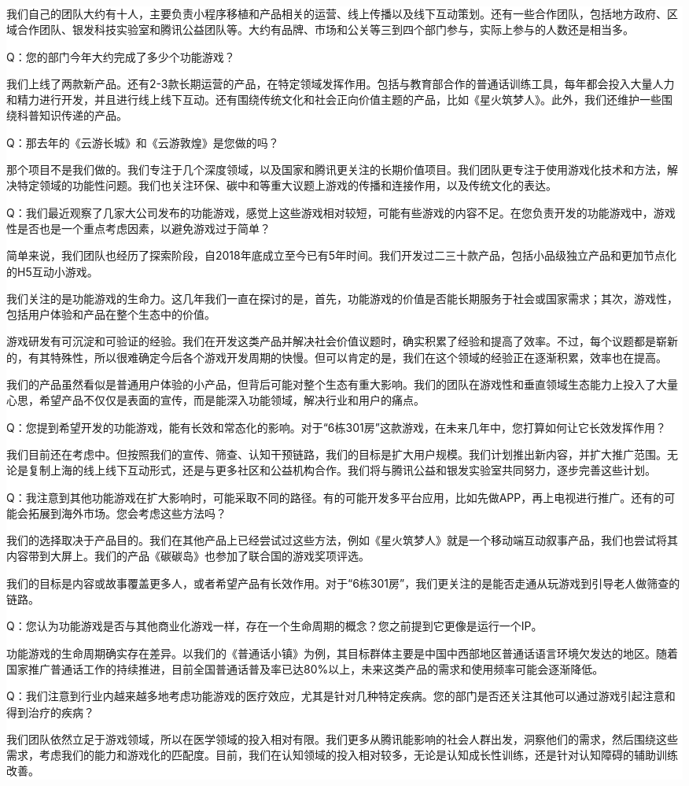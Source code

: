 我们自己的团队大约有十人，主要负责小程序移植和产品相关的运营、线上传播以及线下互动策划。还有一些合作团队，包括地方政府、区域合作团队、银发科技实验室和腾讯公益团队等。大约有品牌、市场和公关等三到四个部门参与，实际上参与的人数还是相当多。

Q：您的部门今年大约完成了多少个功能游戏？

我们上线了两款新产品。还有2-3款长期运营的产品，在特定领域发挥作用。包括与教育部合作的普通话训练工具，每年都会投入大量人力和精力进行开发，并且进行线上线下互动。还有围绕传统文化和社会正向价值主题的产品，比如《星火筑梦人》。此外，我们还维护一些围绕科普知识传递的产品。

Q：那去年的《云游长城》和《云游敦煌》是您做的吗？

那个项目不是我们做的。我们专注于几个深度领域，以及国家和腾讯更关注的长期价值项目。我们团队更专注于使用游戏化技术和方法，解决特定领域的功能性问题。我们也关注环保、碳中和等重大议题上游戏的传播和连接作用，以及传统文化的表达。

Q：我们最近观察了几家大公司发布的功能游戏，感觉上这些游戏相对较短，可能有些游戏的内容不足。在您负责开发的功能游戏中，游戏性是否也是一个重点考虑因素，以避免游戏过于简单？

简单来说，我们团队也经历了探索阶段，自2018年底成立至今已有5年时间。我们开发过二三十款产品，包括小品级独立产品和更加节点化的H5互动小游戏。

我们关注的是功能游戏的生命力。这几年我们一直在探讨的是，首先，功能游戏的价值是否能长期服务于社会或国家需求；其次，游戏性，包括用户体验和产品在整个生态中的价值。

游戏研发有可沉淀和可验证的经验。我们在开发这类产品并解决社会价值议题时，确实积累了经验和提高了效率。不过，每个议题都是崭新的，有其特殊性，所以很难确定今后各个游戏开发周期的快慢。但可以肯定的是，我们在这个领域的经验正在逐渐积累，效率也在提高。

我们的产品虽然看似是普通用户体验的小产品，但背后可能对整个生态有重大影响。我们的团队在游戏性和垂直领域生态能力上投入了大量心思，希望产品不仅仅是表面的宣传，而是能深入功能领域，解决行业和用户的痛点。

Q：您提到希望开发的功能游戏，能有长效和常态化的影响。对于“6栋301房”这款游戏，在未来几年中，您打算如何让它长效发挥作用？

我们目前还在考虑中。但按照我们的宣传、筛查、认知干预链路，我们的目标是扩大用户规模。我们计划推出新内容，并扩大推广范围。无论是复制上海的线上线下互动形式，还是与更多社区和公益机构合作。我们将与腾讯公益和银发实验室共同努力，逐步完善这些计划。

Q：我注意到其他功能游戏在扩大影响时，可能采取不同的路径。有的可能开发多平台应用，比如先做APP，再上电视进行推广。还有的可能会拓展到海外市场。您会考虑这些方法吗？

我们的选择取决于产品目的。我们在其他产品上已经尝试过这些方法，例如《星火筑梦人》就是一个移动端互动叙事产品，我们也尝试将其内容带到大屏上。我们的产品《碳碳岛》也参加了联合国的游戏奖项评选。

我们的目标是内容或故事覆盖更多人，或者希望产品有长效作用。对于“6栋301房”，我们更关注的是能否走通从玩游戏到引导老人做筛查的链路。

Q：您认为功能游戏是否与其他商业化游戏一样，存在一个生命周期的概念？您之前提到它更像是运行一个IP。

功能游戏的生命周期确实存在差异。以我们的《普通话小镇》为例，其目标群体主要是中国中西部地区普通话语言环境欠发达的地区。随着国家推广普通话工作的持续推进，目前全国普通话普及率已达80%以上，未来这类产品的需求和使用频率可能会逐渐降低。

Q：我们注意到行业内越来越多地考虑功能游戏的医疗效应，尤其是针对几种特定疾病。您的部门是否还关注其他可以通过游戏引起注意和得到治疗的疾病？

我们团队依然立足于游戏领域，所以在医学领域的投入相对有限。我们更多从腾讯能影响的社会人群出发，洞察他们的需求，然后围绕这些需求，考虑我们的能力和游戏化的匹配度。目前，我们在认知领域的投入相对较多，无论是认知成长性训练，还是针对认知障碍的辅助训练改善。